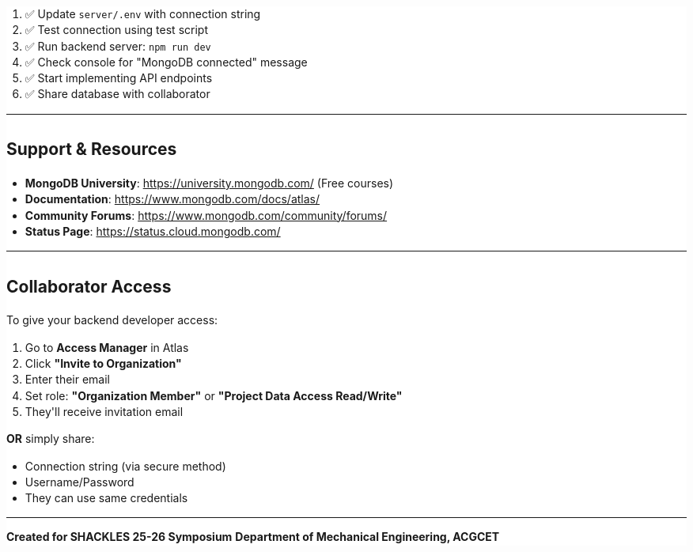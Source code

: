 1. ✅ Update `server/.env` with connection string
2. ✅ Test connection using test script
3. ✅ Run backend server: `npm run dev`
4. ✅ Check console for "MongoDB connected" message
5. ✅ Start implementing API endpoints
6. ✅ Share database with collaborator

---

## Support & Resources

- **MongoDB University**: https://university.mongodb.com/ (Free courses)
- **Documentation**: https://www.mongodb.com/docs/atlas/
- **Community Forums**: https://www.mongodb.com/community/forums/
- **Status Page**: https://status.cloud.mongodb.com/

---

## Collaborator Access

To give your backend developer access:

1. Go to **Access Manager** in Atlas
2. Click **"Invite to Organization"**
3. Enter their email
4. Set role: **"Organization Member"** or **"Project Data Access Read/Write"**
5. They'll receive invitation email

**OR** simply share:
- Connection string (via secure method)
- Username/Password
- They can use same credentials

---

**Created for SHACKLES 25-26 Symposium**
**Department of Mechanical Engineering, ACGCET**
